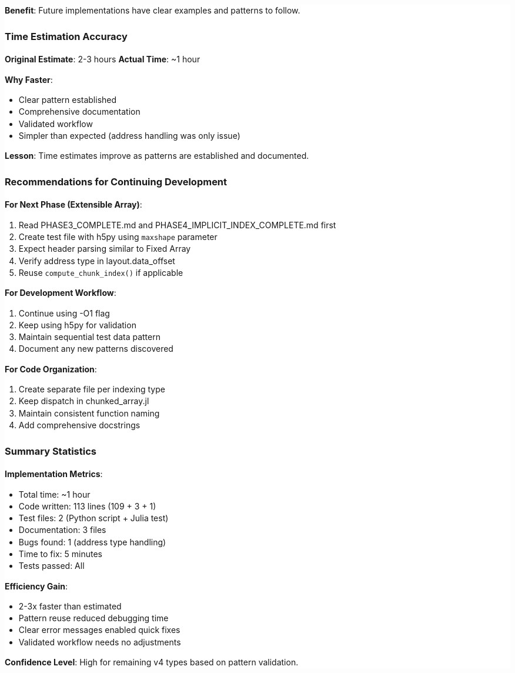 **Benefit**: Future implementations have clear examples and patterns to follow.

### Time Estimation Accuracy

**Original Estimate**: 2-3 hours
**Actual Time**: ~1 hour

**Why Faster**:
- Clear pattern established
- Comprehensive documentation
- Validated workflow
- Simpler than expected (address handling was only issue)

**Lesson**: Time estimates improve as patterns are established and documented.

### Recommendations for Continuing Development

**For Next Phase (Extensible Array)**:
1. Read PHASE3_COMPLETE.md and PHASE4_IMPLICIT_INDEX_COMPLETE.md first
2. Create test file with h5py using `maxshape` parameter
3. Expect header parsing similar to Fixed Array
4. Verify address type in layout.data_offset
5. Reuse `compute_chunk_index()` if applicable

**For Development Workflow**:
1. Continue using -O1 flag
2. Keep using h5py for validation
3. Maintain sequential test data pattern
4. Document any new patterns discovered

**For Code Organization**:
1. Create separate file per indexing type
2. Keep dispatch in chunked_array.jl
3. Maintain consistent function naming
4. Add comprehensive docstrings

### Summary Statistics

**Implementation Metrics**:
- Total time: ~1 hour
- Code written: 113 lines (109 + 3 + 1)
- Test files: 2 (Python script + Julia test)
- Documentation: 3 files
- Bugs found: 1 (address type handling)
- Time to fix: 5 minutes
- Tests passed: All

**Efficiency Gain**:
- 2-3x faster than estimated
- Pattern reuse reduced debugging time
- Clear error messages enabled quick fixes
- Validated workflow needs no adjustments

**Confidence Level**: High for remaining v4 types based on pattern validation.
